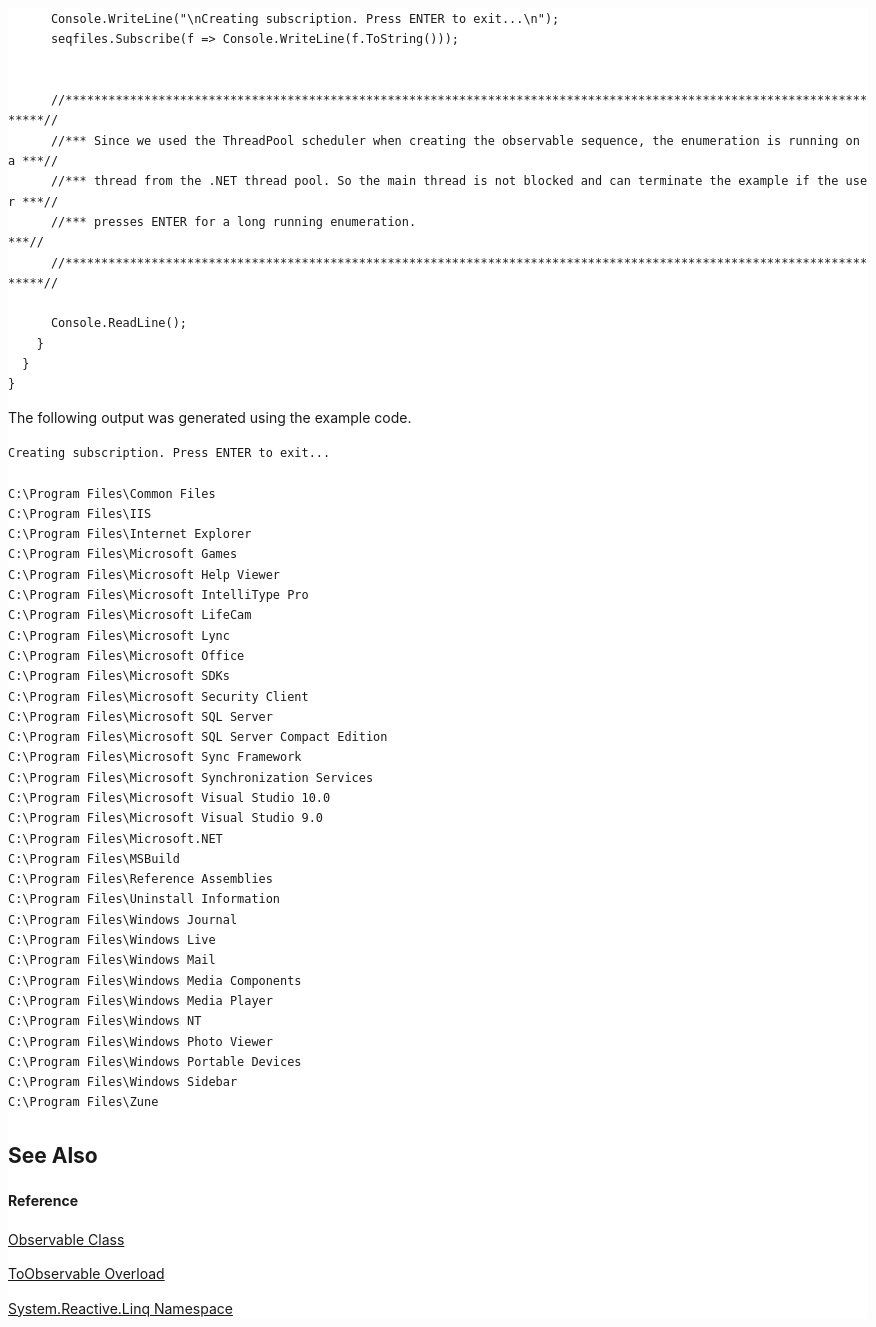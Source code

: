           Console.WriteLine("\nCreating subscription. Press ENTER to exit...\n");      
          seqfiles.Subscribe(f => Console.WriteLine(f.ToString()));
    
    
          //*********************************************************************************************************************//
          //*** Since we used the ThreadPool scheduler when creating the observable sequence, the enumeration is running on a ***//
          //*** thread from the .NET thread pool. So the main thread is not blocked and can terminate the example if the user ***//
          //*** presses ENTER for a long running enumeration.                                                                 ***//
          //*********************************************************************************************************************//
    
          Console.ReadLine();
        }
      }
    }

The following output was generated using the example code.

    Creating subscription. Press ENTER to exit...
    
    C:\Program Files\Common Files
    C:\Program Files\IIS
    C:\Program Files\Internet Explorer
    C:\Program Files\Microsoft Games
    C:\Program Files\Microsoft Help Viewer
    C:\Program Files\Microsoft IntelliType Pro
    C:\Program Files\Microsoft LifeCam
    C:\Program Files\Microsoft Lync
    C:\Program Files\Microsoft Office
    C:\Program Files\Microsoft SDKs
    C:\Program Files\Microsoft Security Client
    C:\Program Files\Microsoft SQL Server
    C:\Program Files\Microsoft SQL Server Compact Edition
    C:\Program Files\Microsoft Sync Framework
    C:\Program Files\Microsoft Synchronization Services
    C:\Program Files\Microsoft Visual Studio 10.0
    C:\Program Files\Microsoft Visual Studio 9.0
    C:\Program Files\Microsoft.NET
    C:\Program Files\MSBuild
    C:\Program Files\Reference Assemblies
    C:\Program Files\Uninstall Information
    C:\Program Files\Windows Journal
    C:\Program Files\Windows Live
    C:\Program Files\Windows Mail
    C:\Program Files\Windows Media Components
    C:\Program Files\Windows Media Player
    C:\Program Files\Windows NT
    C:\Program Files\Windows Photo Viewer
    C:\Program Files\Windows Portable Devices
    C:\Program Files\Windows Sidebar
    C:\Program Files\Zune

## See Also

#### Reference

[Observable Class](Observable/Observable)

[ToObservable Overload](ToObservable/Observable.ToObservable)

[System.Reactive.Linq Namespace](System.Reactive.Linq/System.Reactive.Linq)
